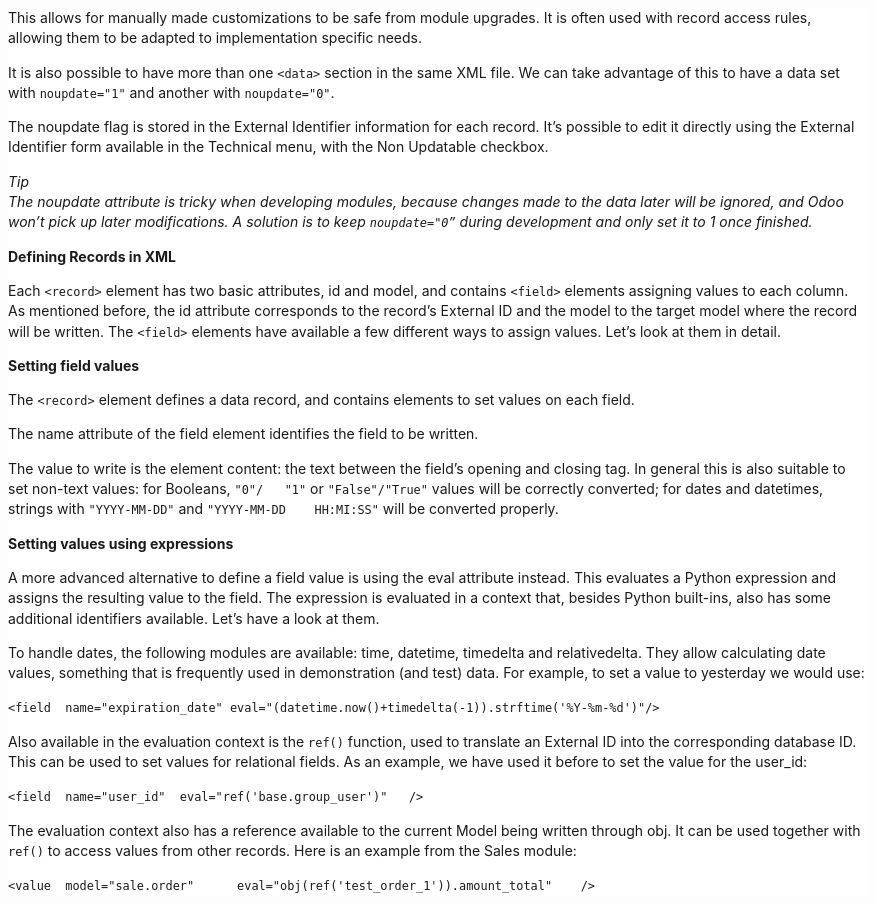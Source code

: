 This	allows	for	manually	made	customizations	to	be	safe	from	module	upgrades.	It	is often	used	with	record	access	rules,	allowing	them	to	be	adapted	to	implementation specific	needs. 

It	is	also	possible	to	have	more	than	one	`<data>`	section	in	the	same	XML	file.	We	can take	advantage	of	this	to	have	a	data	set	with	`noupdate="1"`	and	another	with `noupdate="0"`.
 
The	noupdate	flag	is	stored	in	the	External	Identifier	information	for	each	record.	It’s possible	to	edit	it	directly	using	the	External	Identifier	form	available	in	the	Technical menu,	with	the	Non	Updatable 	checkbox. 

*Tip*  
*The	noupdate	attribute	is	tricky	when	developing	modules,	because	changes	made	to	the data	later	will	be	ignored,	and	Odoo	won’t	pick	up	later	modifications.	A	solution	is	to keep	`noupdate="0”`	during	development	and	only	set	it	to	*1*	once	finished.* 
 

**Defining	Records	in	XML**

Each	`<record>`	element	has	two	basic	attributes,	id	and	model,	and	contains	`<field>` elements	assigning	values	to	each	column.	As	mentioned	before,	the	id	attribute corresponds	to	the	record’s	External	ID	and	the	model	to	the	target	model	where	the	record will	be	written.	The	`<field>`	elements	have	available	a	few	different	ways	to	assign values.	Let’s	look	at	them	in	detail. 
 

**Setting	field	values**

The	`<record>`	element	defines	a	data	record,	and	contains	<field>	elements	to	set	values on	each	field. 

The	name	attribute	of	the	field	element	identifies	the	field	to	be	written. 

The	value	to	write	is	the	element	content:	the	text	between	the	field’s	opening	and	closing tag.	In	general	this	is	also	suitable	to	set	non-text	values:	for	Booleans,	`"0"/	"1"`	or 
`"False"/"True"`	values	will	be	correctly	converted;	for	dates	and	datetimes,	strings	with `"YYYY-MM-DD"`	and	`"YYYY-MM-DD	HH:MI:SS"`	will	be	converted	properly. 
 

**Setting	values	using	expressions**

A	more	advanced	alternative	to	define	a	field	value	is	using	the	eval	attribute	instead.	This evaluates	a	Python	expression	and	assigns	the	resulting	value	to	the	field. 
The	expression	is	evaluated	in	a	context	that,	besides	Python	built-ins,	also	has	some additional	identifiers	available.	Let’s	have	a	look	at	them. 

To	handle	dates,	the	following	modules	are	available:	time,	datetime,	timedelta	and  relativedelta.	They	allow	calculating	date	values,	something	that	is	frequently	used	in demonstration	(and	test)	data.	For	example,	to	set	a	value	to	yesterday	we	would	use: 
```
<field	name="expiration_date" eval="(datetime.now()+timedelta(-1)).strftime('%Y-%m-%d')"/>
``` 
Also	available	in	the	evaluation	context	is	the	`ref()`	function,	used	to	translate	an	External ID	into	the	corresponding	database	ID.	This	can	be	used	to	set	values	for	relational	fields. As	an	example,	we	have	used	it	before	to	set	the	value	for	the	user_id: 
```
<field	name="user_id"	eval="ref('base.group_user')"	/> 
```
The	evaluation	context	also	has	a	reference	available	to	the	current	Model	being	written through	obj.	It	can	be	used	together	with	`ref()`	to	access	values	from	other	records.	Here is	an	example	from	the	Sales	module:
``` 
<value	model="sale.order" 		eval="obj(ref('test_order_1')).amount_total"	/> 
```
